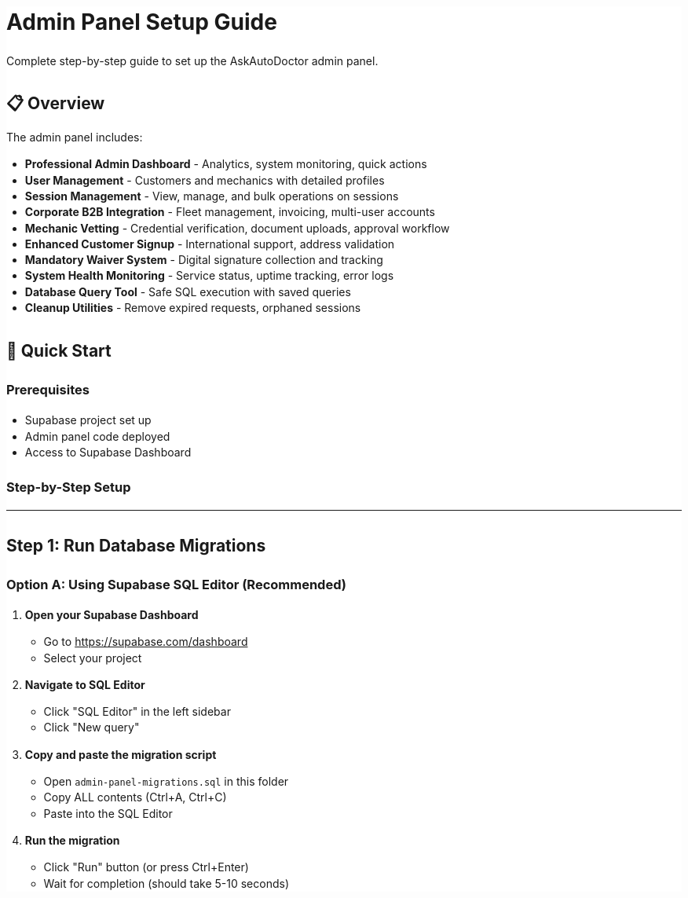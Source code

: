 # Admin Panel Setup Guide

Complete step-by-step guide to set up the AskAutoDoctor admin panel.

## 📋 Overview

The admin panel includes:
- **Professional Admin Dashboard** - Analytics, system monitoring, quick actions
- **User Management** - Customers and mechanics with detailed profiles
- **Session Management** - View, manage, and bulk operations on sessions
- **Corporate B2B Integration** - Fleet management, invoicing, multi-user accounts
- **Mechanic Vetting** - Credential verification, document uploads, approval workflow
- **Enhanced Customer Signup** - International support, address validation
- **Mandatory Waiver System** - Digital signature collection and tracking
- **System Health Monitoring** - Service status, uptime tracking, error logs
- **Database Query Tool** - Safe SQL execution with saved queries
- **Cleanup Utilities** - Remove expired requests, orphaned sessions

## 🚀 Quick Start

### Prerequisites
- Supabase project set up
- Admin panel code deployed
- Access to Supabase Dashboard

### Step-by-Step Setup

---

## Step 1: Run Database Migrations

### Option A: Using Supabase SQL Editor (Recommended)

1. **Open your Supabase Dashboard**
   - Go to https://supabase.com/dashboard
   - Select your project

2. **Navigate to SQL Editor**
   - Click "SQL Editor" in the left sidebar
   - Click "New query"

3. **Copy and paste the migration script**
   - Open `admin-panel-migrations.sql` in this folder
   - Copy ALL contents (Ctrl+A, Ctrl+C)
   - Paste into the SQL Editor

4. **Run the migration**
   - Click "Run" button (or press Ctrl+Enter)
   - Wait for completion (should take 5-10 seconds)
